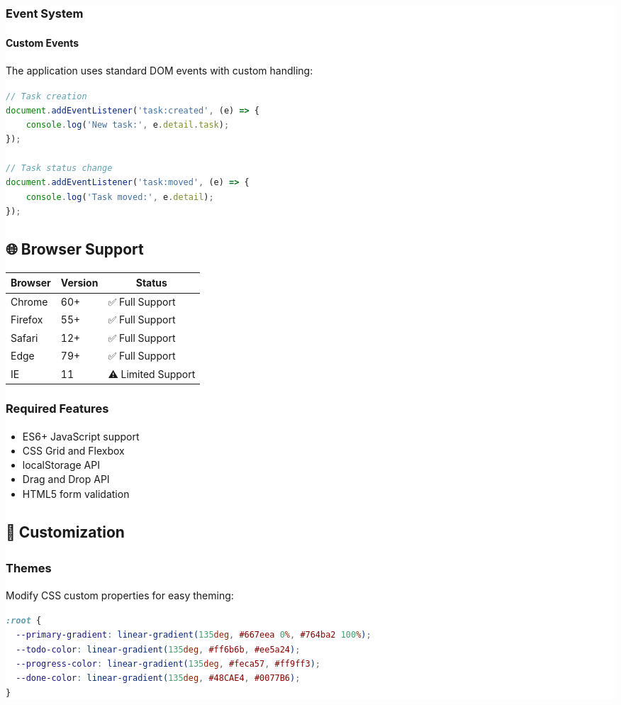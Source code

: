 ### Event System

#### Custom Events
The application uses standard DOM events with custom handling:

```javascript
// Task creation
document.addEventListener('task:created', (e) => {
    console.log('New task:', e.detail.task);
});

// Task status change
document.addEventListener('task:moved', (e) => {
    console.log('Task moved:', e.detail);
});
```

## 🌐 Browser Support

| Browser | Version | Status |
|---------|---------|---------|
| Chrome  | 60+     | ✅ Full Support |
| Firefox | 55+     | ✅ Full Support |
| Safari  | 12+     | ✅ Full Support |
| Edge    | 79+     | ✅ Full Support |
| IE      | 11      | ⚠️ Limited Support |

### Required Features
- ES6+ JavaScript support
- CSS Grid and Flexbox
- localStorage API
- Drag and Drop API
- HTML5 form validation

## 🎨 Customization

### Themes
Modify CSS custom properties for easy theming:

```css
:root {
  --primary-gradient: linear-gradient(135deg, #667eea 0%, #764ba2 100%);
  --todo-color: linear-gradient(135deg, #ff6b6b, #ee5a24);
  --progress-color: linear-gradient(135deg, #feca57, #ff9ff3);
  --done-color: linear-gradient(135deg, #48CAE4, #0077B6);
}
```
